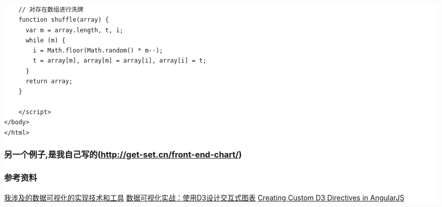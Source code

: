         // 对存在数组进行洗牌
        function shuffle(array) {
          var m = array.length, t, i;
          while (m) {
            i = Math.floor(Math.random() * m--);
            t = array[m], array[m] = array[i], array[i] = t;
          }
          return array;
        }
    
        </script>
    </body>
    </html>


### 另一个例子,是我自己写的(http://get-set.cn/front-end-chart/)


### 参考资料

[我涉及的数据可视化的实现技术和工具](http://www.cnblogs.com/zhangdi/p/3690284.html)
[数据可视化实战：使用D3设计交互式图表](http://www.duokan.com/book/71236)
[Creating Custom D3 Directives in AngularJS](http://www.delimited.io/blog/2014/7/16/d3-directives-in-angularjs)
